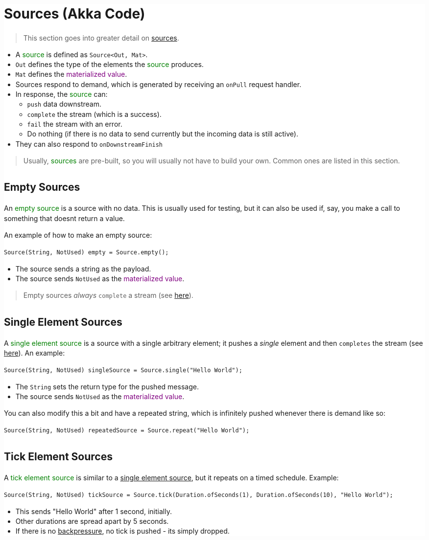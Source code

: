 # Sources (Akka Code)

> This section goes into greater detail on [sources](learn_to_code/java/akka/streams?id=source).  

* A <font color="green">source</font> is defined as `Source<Out, Mat>`.  
 * `Out` defines the type of the elements the <font color="green">source</font> produces.  
 * `Mat` defines the <font color="purple">materialized value</font>.  
* Sources respond to demand, which is generated by receiving an `onPull` request handler.
 * In response, the <font color="green">source</font> can:
   * `push` data downstream.
   * `complete` the stream (which is a success).  
   * `fail` the stream with an error.
   * Do nothing (if there is no data to send currently but the incoming data is still active). 
 * They can also respond to `onDownstreamFinish`
 
> Usually, <font color="green">sources</font> are pre-built, so you will usually not have to build your own.  Common ones are listed in this section.  

## Empty Sources 

An <font color="green">empty source</font> is a source with no data. This is usually used for testing, but it can also be used if, say, you make a call to something that doesnt return a value. 

An example of how to make an empty source:
```
Source(String, NotUsed) empty = Source.empty();
```  
* The source sends a string as the payload.
* The source sends `NotUsed` as the <font color="purple">materialized value</font>.  

> Empty sources _always_ `complete` a stream (see [here](learn_to_code/java/akka/streams?id=sources-akka-code)).  

## Single Element Sources 

A <font color="green">single element source</font> is a source with a single arbitrary element; it pushes a _single_ element and then `completes` the stream (see [here](learn_to_code/java/akka/streams?id=sources-akka-code)).  An example:  
```
Source(String, NotUsed) singleSource = Source.single("Hello World");
```  
* The `String` sets the return type for the pushed message.  
* The source sends `NotUsed` as the <font color="purple">materialized value</font>.  

You can also modify this a bit and have a repeated string, which is infinitely pushed whenever there is demand like so:  
```
Source(String, NotUsed) repeatedSource = Source.repeat("Hello World");
```  

## Tick Element Sources

A <font color="green">tick element source</font> is similar to a [single element source](learn_to_code/java/akka/streams?id=single-element-sources), but it repeats on a timed schedule. Example:
```
Source(String, NotUsed) tickSource = Source.tick(Duration.ofSeconds(1), Duration.ofSeconds(10), "Hello World");
```  
* This sends "Hello World" after 1 second, initially.  
 * Other durations are spread apart by 5 seconds.  
* If there is no [backpressure](learn_to_code/java/akka/streams?id=backpressure), no tick is pushed - its simply dropped.  
